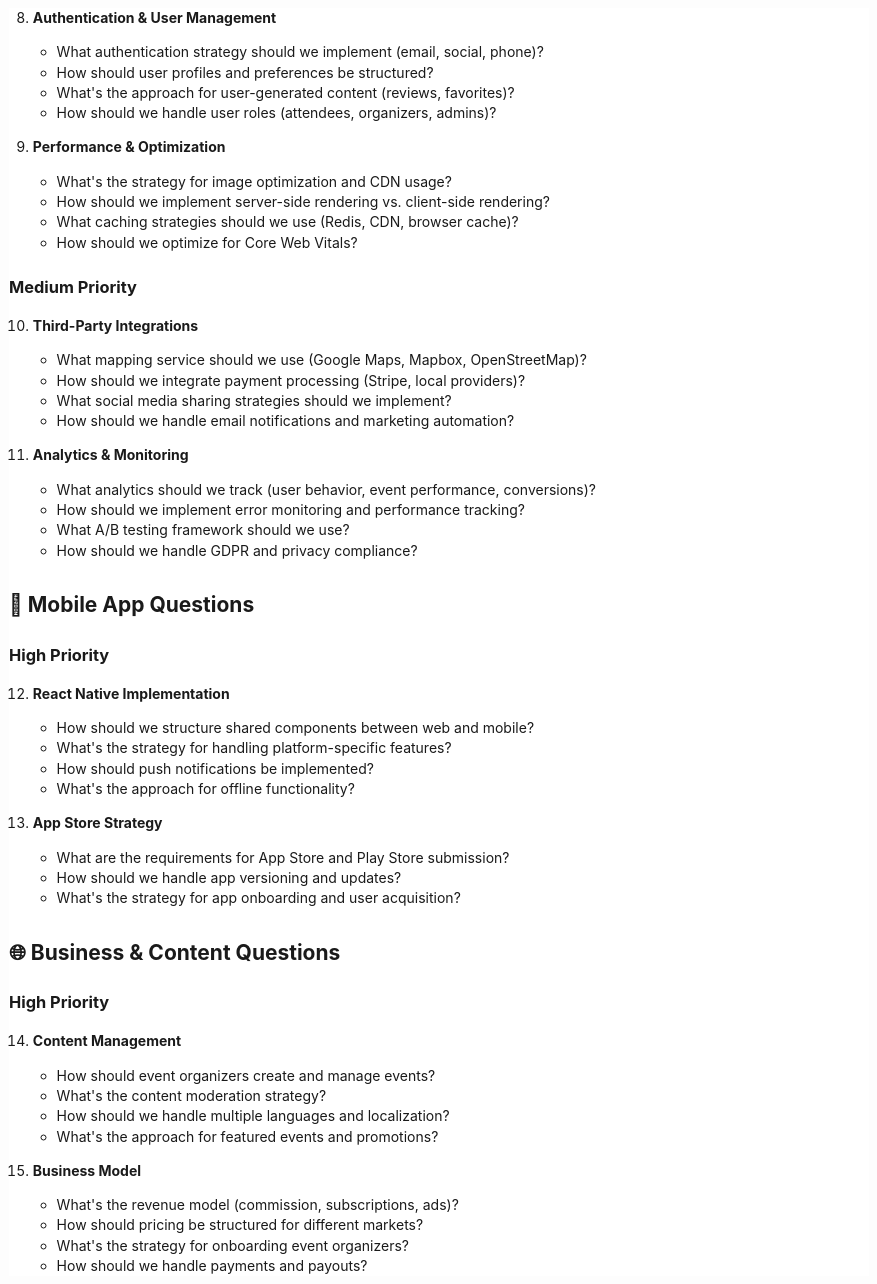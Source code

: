 8. **Authentication & User Management**
   - What authentication strategy should we implement (email, social, phone)?
   - How should user profiles and preferences be structured?
   - What's the approach for user-generated content (reviews, favorites)?
   - How should we handle user roles (attendees, organizers, admins)?

9. **Performance & Optimization**
   - What's the strategy for image optimization and CDN usage?
   - How should we implement server-side rendering vs. client-side rendering?
   - What caching strategies should we use (Redis, CDN, browser cache)?
   - How should we optimize for Core Web Vitals?

### Medium Priority
10. **Third-Party Integrations**
    - What mapping service should we use (Google Maps, Mapbox, OpenStreetMap)?
    - How should we integrate payment processing (Stripe, local providers)?
    - What social media sharing strategies should we implement?
    - How should we handle email notifications and marketing automation?

11. **Analytics & Monitoring**
    - What analytics should we track (user behavior, event performance, conversions)?
    - How should we implement error monitoring and performance tracking?
    - What A/B testing framework should we use?
    - How should we handle GDPR and privacy compliance?

## 📱 Mobile App Questions

### High Priority
12. **React Native Implementation**
    - How should we structure shared components between web and mobile?
    - What's the strategy for handling platform-specific features?
    - How should push notifications be implemented?
    - What's the approach for offline functionality?

13. **App Store Strategy**
    - What are the requirements for App Store and Play Store submission?
    - How should we handle app versioning and updates?
    - What's the strategy for app onboarding and user acquisition?

## 🌐 Business & Content Questions

### High Priority
14. **Content Management**
    - How should event organizers create and manage events?
    - What's the content moderation strategy?
    - How should we handle multiple languages and localization?
    - What's the approach for featured events and promotions?

15. **Business Model**
    - What's the revenue model (commission, subscriptions, ads)?
    - How should pricing be structured for different markets?
    - What's the strategy for onboarding event organizers?
    - How should we handle payments and payouts?
